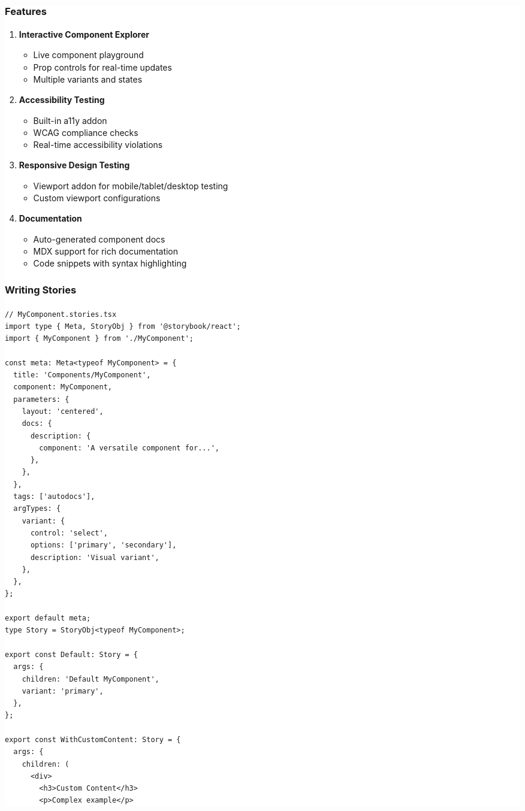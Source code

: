 ### Features

1. **Interactive Component Explorer**
   - Live component playground
   - Prop controls for real-time updates
   - Multiple variants and states

2. **Accessibility Testing**
   - Built-in a11y addon
   - WCAG compliance checks
   - Real-time accessibility violations

3. **Responsive Design Testing**
   - Viewport addon for mobile/tablet/desktop testing
   - Custom viewport configurations

4. **Documentation**
   - Auto-generated component docs
   - MDX support for rich documentation
   - Code snippets with syntax highlighting

### Writing Stories

```tsx
// MyComponent.stories.tsx
import type { Meta, StoryObj } from '@storybook/react';
import { MyComponent } from './MyComponent';

const meta: Meta<typeof MyComponent> = {
  title: 'Components/MyComponent',
  component: MyComponent,
  parameters: {
    layout: 'centered',
    docs: {
      description: {
        component: 'A versatile component for...',
      },
    },
  },
  tags: ['autodocs'],
  argTypes: {
    variant: {
      control: 'select',
      options: ['primary', 'secondary'],
      description: 'Visual variant',
    },
  },
};

export default meta;
type Story = StoryObj<typeof MyComponent>;

export const Default: Story = {
  args: {
    children: 'Default MyComponent',
    variant: 'primary',
  },
};

export const WithCustomContent: Story = {
  args: {
    children: (
      <div>
        <h3>Custom Content</h3>
        <p>Complex example</p>
```